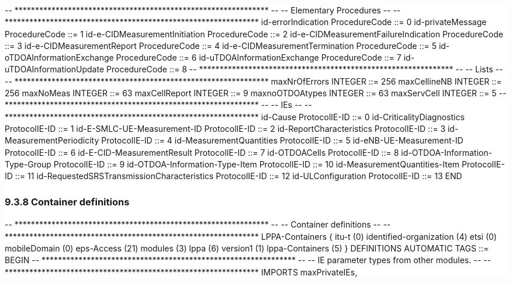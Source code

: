 \-- **************************************************************
\--
\-- Elementary Procedures
\--
\-- **************************************************************
id-errorIndication ProcedureCode ::= 0
id-privateMessage ProcedureCode ::= 1
id-e-CIDMeasurementInitiation ProcedureCode ::= 2
id-e-CIDMeasurementFailureIndication ProcedureCode ::= 3
id-e-CIDMeasurementReport ProcedureCode ::= 4
id-e-CIDMeasurementTermination ProcedureCode ::= 5
id-oTDOAInformationExchange ProcedureCode ::= 6
id-uTDOAInformationExchange ProcedureCode ::= 7
id-uTDOAInformationUpdate ProcedureCode ::= 8
\-- **************************************************************
\--
\-- Lists
\--
\-- **************************************************************
maxNrOfErrors INTEGER ::= 256
maxCellineNB INTEGER ::= 256
maxNoMeas INTEGER ::= 63
maxCellReport INTEGER ::= 9
maxnoOTDOAtypes INTEGER ::= 63
maxServCell INTEGER ::= 5
\-- **************************************************************
\--
\-- IEs
\--
\-- **************************************************************
id-Cause ProtocolIE-ID ::= 0
id-CriticalityDiagnostics ProtocolIE-ID ::= 1
id-E-SMLC-UE-Measurement-ID ProtocolIE-ID ::= 2
id-ReportCharacteristics ProtocolIE-ID ::= 3
id-MeasurementPeriodicity ProtocolIE-ID ::= 4
id-MeasurementQuantities ProtocolIE-ID ::= 5
id-eNB-UE-Measurement-ID ProtocolIE-ID ::= 6
id-E-CID-MeasurementResult ProtocolIE-ID ::= 7
id-OTDOACells ProtocolIE-ID ::= 8
id-OTDOA-Information-Type-Group ProtocolIE-ID ::= 9
id-OTDOA-Information-Type-Item ProtocolIE-ID ::= 10
id-MeasurementQuantities-Item ProtocolIE-ID ::= 11
id-RequestedSRSTransmissionCharacteristics ProtocolIE-ID ::= 12
id-ULConfiguration ProtocolIE-ID ::= 13
END
### 9.3.8 Container definitions
\-- **************************************************************
\--
\-- Container definitions
\--
\-- **************************************************************
LPPA-Containers {
itu-t (0) identified-organization (4) etsi (0) mobileDomain (0)
eps-Access (21) modules (3) lppa (6) version1 (1) lppa-Containers (5) }
DEFINITIONS AUTOMATIC TAGS ::=
BEGIN
\-- **************************************************************
\--
\-- IE parameter types from other modules.
\--
\-- **************************************************************
IMPORTS
maxPrivateIEs,